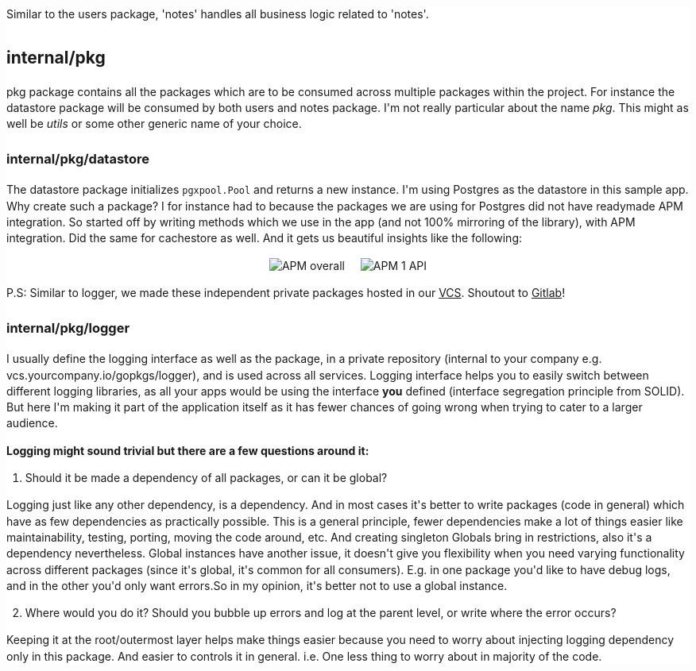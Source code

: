 Similar to the users package, 'notes' handles all business logic related to 'notes'.

## internal/pkg

pkg package contains all the packages which are to be consumed across multiple packages within the project. For instance the datastore package will be consumed by both users and notes package. I'm not really particular about the name _pkg_. This might as well be _utils_ or some other generic name of your choice.

### internal/pkg/datastore

The datastore package initializes `pgxpool.Pool` and returns a new instance. I'm using Postgres as the datastore in this sample app. Why create such a package? I for instance had to because the packages we are using for Postgres did not have readymade APM integration. So started off by writing methods which we use in the app (and not 100% mirroring of the library), with APM integration. Did the same for cachestore as well. And it gets us beautiful insights like the following:

<p align="center">
<img src="https://user-images.githubusercontent.com/1092882/86710556-baa07180-c038-11ea-8924-3b4d61db1476.png" alt="APM overall" width="384px" height="256px" style="margin-right: 16px" />
<img src="https://user-images.githubusercontent.com/1092882/86710547-b83e1780-c038-11ea-9829-b5585b3d599b.png" alt="APM 1 API" width="384px" height="256px" />
</p>

P.S: Similar to logger, we made these independent private packages hosted in our [VCS](https://en.wikipedia.org/wiki/Version_control). Shoutout to [Gitlab](https://gitlab.com/)!

### internal/pkg/logger

I usually define the logging interface as well as the package, in a private repository (internal to your company e.g. vcs.yourcompany.io/gopkgs/logger), and is used across all services. Logging interface helps you to easily switch between different logging libraries, as all your apps would be using the interface **you** defined (interface segregation principle from SOLID). But here I'm making it part of the application itself as it has fewer chances of going wrong when trying to cater to a larger audience.

**Logging might sound trivial but there are a few questions around it:**

1. Should it be made a dependency of all packages, or can it be global?

Logging just like any other dependency, is a dependency. And in most cases it's better to write packages (code in general) which have as few dependencies as practically possible. This is a general principle, fewer dependencies make a lot of things easier like maintainability, testing, porting, moving the code around, etc. And creating singleton Globals bring in restrictions, also it's a dependency nevertheless. Global instances have another issue, it doesn't give you flexibility when you need varying functionality across different packages (since it's global, it's common for all consumers). E.g. in one package you'd like to have debug logs, and in the other you'd only want errors.So in my opinion, it's better not to use a global instance.

2. Where would you do it? Should you bubble up errors and log at the parent level, or write where the error occurs?

Keeping it at the root/outermost layer helps make things easier because you need to worry about injecting logging dependency only in this package. And easier to controls it in general. i.e. One less thing to worry about in majority of the code.
